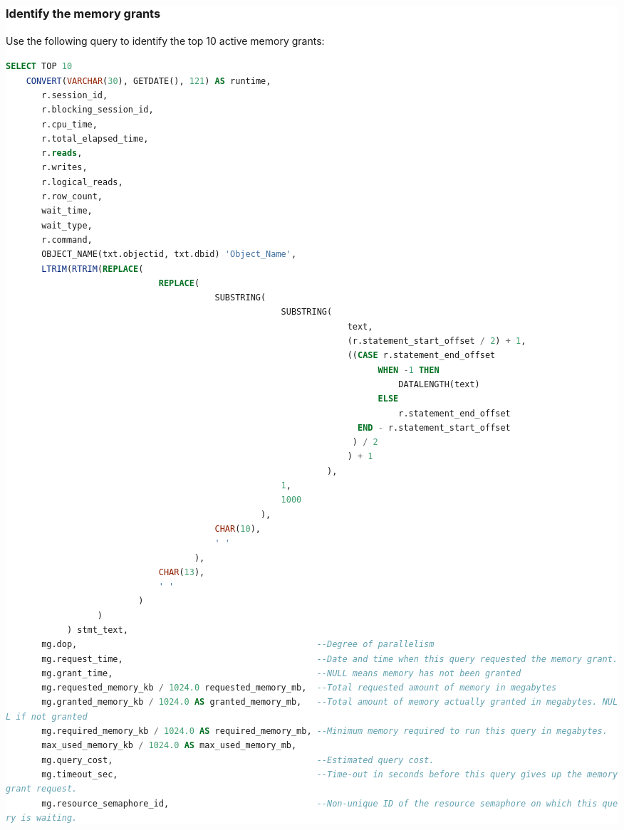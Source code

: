 ### Identify the memory grants

Use the following query to identify the top 10 active memory grants:

```sql
SELECT TOP 10
    CONVERT(VARCHAR(30), GETDATE(), 121) AS runtime,
       r.session_id,
       r.blocking_session_id,
       r.cpu_time,
       r.total_elapsed_time,
       r.reads,
       r.writes,
       r.logical_reads,
       r.row_count,
       wait_time,
       wait_type,
       r.command,
       OBJECT_NAME(txt.objectid, txt.dbid) 'Object_Name',
       LTRIM(RTRIM(REPLACE(
                              REPLACE(
                                         SUBSTRING(
                                                      SUBSTRING(
                                                                   text,
                                                                   (r.statement_start_offset / 2) + 1,
                                                                   ((CASE r.statement_end_offset
                                                                         WHEN -1 THEN
                                                                             DATALENGTH(text)
                                                                         ELSE
                                                                             r.statement_end_offset
                                                                     END - r.statement_start_offset
                                                                    ) / 2
                                                                   ) + 1
                                                               ),
                                                      1,
                                                      1000
                                                  ),
                                         CHAR(10),
                                         ' '
                                     ),
                              CHAR(13),
                              ' '
                          )
                  )
            ) stmt_text,
       mg.dop,                                               --Degree of parallelism
       mg.request_time,                                      --Date and time when this query requested the memory grant.
       mg.grant_time,                                        --NULL means memory has not been granted
       mg.requested_memory_kb / 1024.0 requested_memory_mb,  --Total requested amount of memory in megabytes
       mg.granted_memory_kb / 1024.0 AS granted_memory_mb,   --Total amount of memory actually granted in megabytes. NULL if not granted
       mg.required_memory_kb / 1024.0 AS required_memory_mb, --Minimum memory required to run this query in megabytes.
       max_used_memory_kb / 1024.0 AS max_used_memory_mb,
       mg.query_cost,                                        --Estimated query cost.
       mg.timeout_sec,                                       --Time-out in seconds before this query gives up the memory grant request.
       mg.resource_semaphore_id,                             --Non-unique ID of the resource semaphore on which this query is waiting.
```